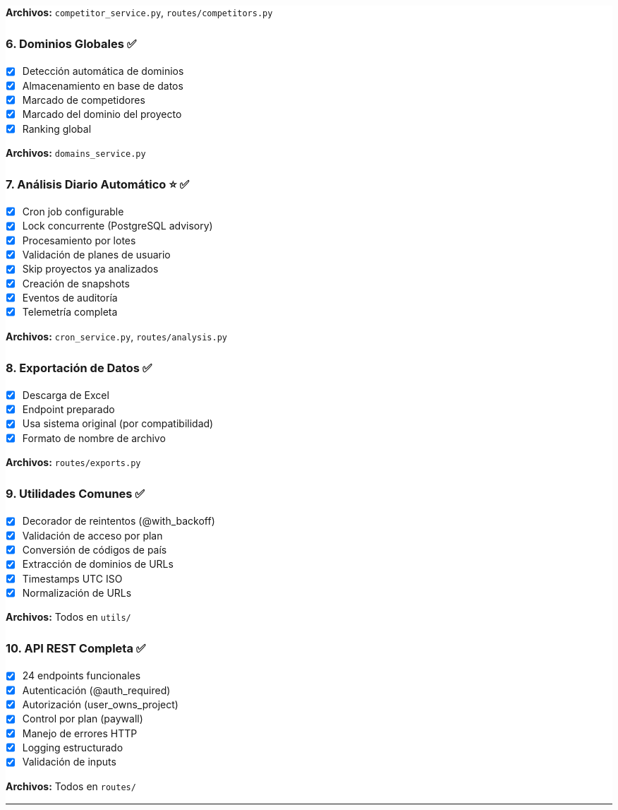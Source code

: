 **Archivos:** `competitor_service.py`, `routes/competitors.py`

### 6. Dominios Globales ✅
- [x] Detección automática de dominios
- [x] Almacenamiento en base de datos
- [x] Marcado de competidores
- [x] Marcado del dominio del proyecto
- [x] Ranking global

**Archivos:** `domains_service.py`

### 7. Análisis Diario Automático ⭐ ✅
- [x] Cron job configurable
- [x] Lock concurrente (PostgreSQL advisory)
- [x] Procesamiento por lotes
- [x] Validación de planes de usuario
- [x] Skip proyectos ya analizados
- [x] Creación de snapshots
- [x] Eventos de auditoría
- [x] Telemetría completa

**Archivos:** `cron_service.py`, `routes/analysis.py`

### 8. Exportación de Datos ✅
- [x] Descarga de Excel
- [x] Endpoint preparado
- [x] Usa sistema original (por compatibilidad)
- [x] Formato de nombre de archivo

**Archivos:** `routes/exports.py`

### 9. Utilidades Comunes ✅
- [x] Decorador de reintentos (@with_backoff)
- [x] Validación de acceso por plan
- [x] Conversión de códigos de país
- [x] Extracción de dominios de URLs
- [x] Timestamps UTC ISO
- [x] Normalización de URLs

**Archivos:** Todos en `utils/`

### 10. API REST Completa ✅
- [x] 24 endpoints funcionales
- [x] Autenticación (@auth_required)
- [x] Autorización (user_owns_project)
- [x] Control por plan (paywall)
- [x] Manejo de errores HTTP
- [x] Logging estructurado
- [x] Validación de inputs

**Archivos:** Todos en `routes/`

---